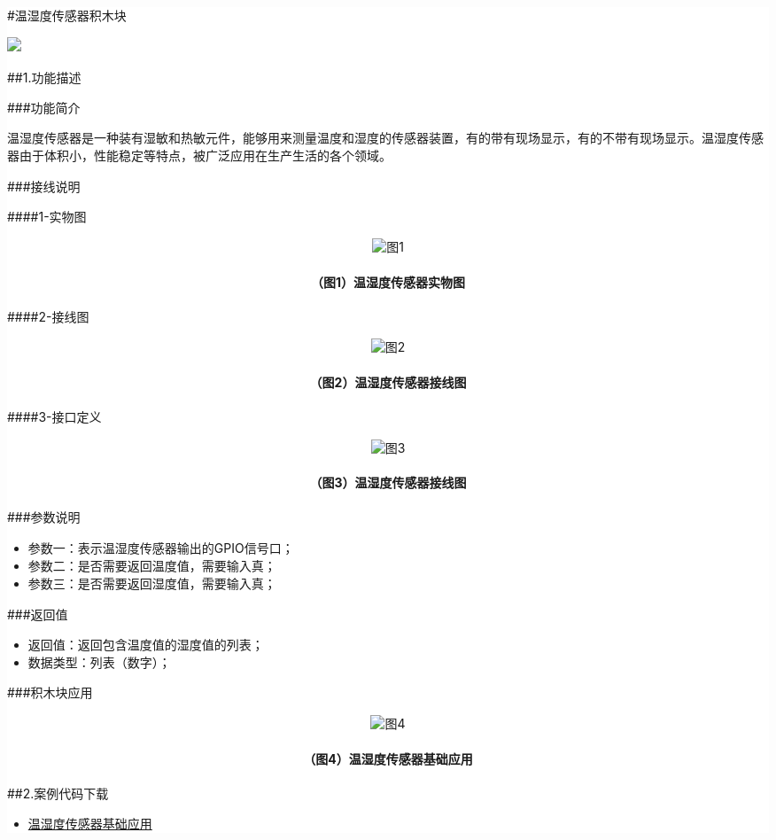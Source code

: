 #温湿度传感器积木块

![](/media/wenshidu01.png)

##1.功能描述

###功能简介

温湿度传感器是一种装有湿敏和热敏元件，能够用来测量温度和湿度的传感器装置，有的带有现场显示，有的不带有现场显示。温湿度传感器由于体积小，性能稳定等特点，被广泛应用在生产生活的各个领域。

###接线说明

####1-实物图

<div align="center">
    <img src="/media/wenshidu1.png" alt="图1" width="651">
    <h4>（图1）温湿度传感器实物图</h4>
</div>  

####2-接线图

<div align="center">
    <img src="/media/wenshidu02.png" alt="图2" width="1139">
    <h4>（图2）温湿度传感器接线图</h4>
</div>

####3-接口定义

<div align="center">
    <img src="/media/wenshidu2.jpg" alt="图3" width="750">
    <h4>（图3）温湿度传感器接线图</h4>
</div>

###参数说明

* 参数一：表示温湿度传感器输出的GPIO信号口；
* 参数二：是否需要返回温度值，需要输入真；
* 参数三：是否需要返回湿度值，需要输入真；

###返回值


* 返回值：返回包含温度值的湿度值的列表；
* 数据类型：列表（数字）；







###积木块应用

<div align="center">
    <img src="/media/wenshidu3.png" alt="图4" width="914">
    <h4>（图4）温湿度传感器基础应用</h4>
</div>




##2.案例代码下载
* <a href="../download/积木块说明案例源代码/wenshiduanli1.txt" download="" target="_blank">温湿度传感器基础应用</a>
